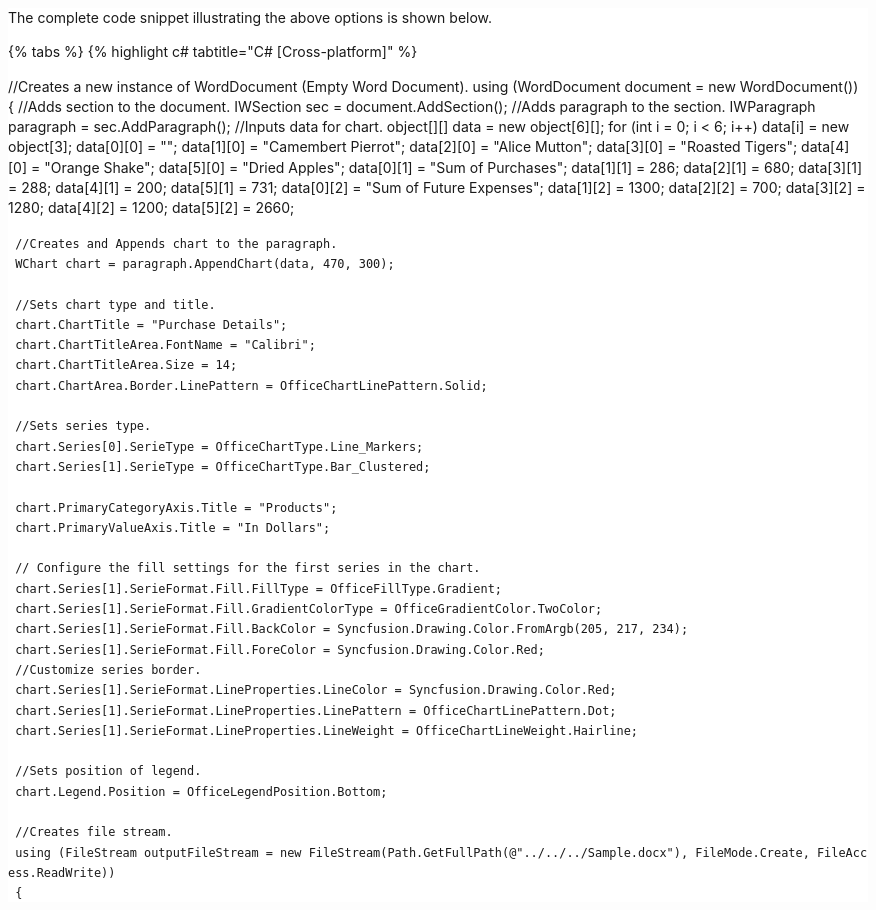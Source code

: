 The complete code snippet illustrating the above options is shown below.

{% tabs %}
{% highlight c# tabtitle="C# [Cross-platform]" %}

//Creates a new instance of WordDocument (Empty Word Document).
 using (WordDocument document = new WordDocument())
 {
     //Adds section to the document.
     IWSection sec = document.AddSection();
     //Adds paragraph to the section.
     IWParagraph paragraph = sec.AddParagraph();
     //Inputs data for chart.
     object[][] data = new object[6][];
     for (int i = 0; i < 6; i++)
         data[i] = new object[3];
     data[0][0] = "";
     data[1][0] = "Camembert Pierrot";
     data[2][0] = "Alice Mutton";
     data[3][0] = "Roasted Tigers";
     data[4][0] = "Orange Shake";
     data[5][0] = "Dried Apples";
     data[0][1] = "Sum of Purchases";
     data[1][1] = 286;
     data[2][1] = 680;
     data[3][1] = 288;
     data[4][1] = 200;
     data[5][1] = 731;
     data[0][2] = "Sum of Future Expenses";
     data[1][2] = 1300;
     data[2][2] = 700;
     data[3][2] = 1280;
     data[4][2] = 1200;
     data[5][2] = 2660;

     //Creates and Appends chart to the paragraph.
     WChart chart = paragraph.AppendChart(data, 470, 300);

     //Sets chart type and title.
     chart.ChartTitle = "Purchase Details";
     chart.ChartTitleArea.FontName = "Calibri";
     chart.ChartTitleArea.Size = 14;
     chart.ChartArea.Border.LinePattern = OfficeChartLinePattern.Solid;

     //Sets series type.
     chart.Series[0].SerieType = OfficeChartType.Line_Markers;
     chart.Series[1].SerieType = OfficeChartType.Bar_Clustered;

     chart.PrimaryCategoryAxis.Title = "Products";
     chart.PrimaryValueAxis.Title = "In Dollars";

     // Configure the fill settings for the first series in the chart.
     chart.Series[1].SerieFormat.Fill.FillType = OfficeFillType.Gradient;
     chart.Series[1].SerieFormat.Fill.GradientColorType = OfficeGradientColor.TwoColor;
     chart.Series[1].SerieFormat.Fill.BackColor = Syncfusion.Drawing.Color.FromArgb(205, 217, 234);
     chart.Series[1].SerieFormat.Fill.ForeColor = Syncfusion.Drawing.Color.Red;
     //Customize series border.
     chart.Series[1].SerieFormat.LineProperties.LineColor = Syncfusion.Drawing.Color.Red;
     chart.Series[1].SerieFormat.LineProperties.LinePattern = OfficeChartLinePattern.Dot;
     chart.Series[1].SerieFormat.LineProperties.LineWeight = OfficeChartLineWeight.Hairline;

     //Sets position of legend.
     chart.Legend.Position = OfficeLegendPosition.Bottom;

     //Creates file stream.
     using (FileStream outputFileStream = new FileStream(Path.GetFullPath(@"../../../Sample.docx"), FileMode.Create, FileAccess.ReadWrite))
     {